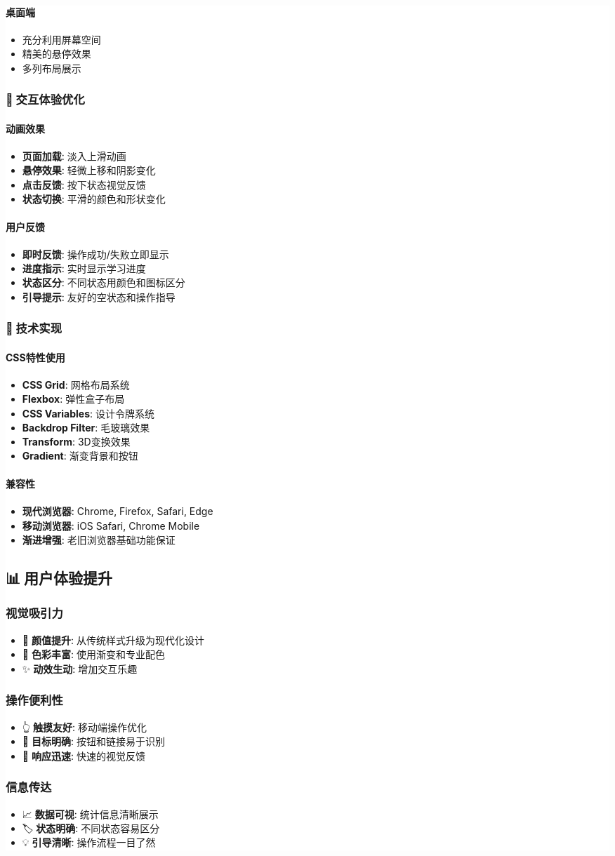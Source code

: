 #### 桌面端
- 充分利用屏幕空间
- 精美的悬停效果
- 多列布局展示

### 🎯 交互体验优化

#### 动画效果
- **页面加载**: 淡入上滑动画
- **悬停效果**: 轻微上移和阴影变化
- **点击反馈**: 按下状态视觉反馈
- **状态切换**: 平滑的颜色和形状变化

#### 用户反馈
- **即时反馈**: 操作成功/失败立即显示
- **进度指示**: 实时显示学习进度
- **状态区分**: 不同状态用颜色和图标区分
- **引导提示**: 友好的空状态和操作指导

### 🔧 技术实现

#### CSS特性使用
- **CSS Grid**: 网格布局系统
- **Flexbox**: 弹性盒子布局
- **CSS Variables**: 设计令牌系统
- **Backdrop Filter**: 毛玻璃效果
- **Transform**: 3D变换效果
- **Gradient**: 渐变背景和按钮

#### 兼容性
- **现代浏览器**: Chrome, Firefox, Safari, Edge
- **移动浏览器**: iOS Safari, Chrome Mobile
- **渐进增强**: 老旧浏览器基础功能保证

## 📊 用户体验提升

### 视觉吸引力
- 🎨 **颜值提升**: 从传统样式升级为现代化设计
- 🌈 **色彩丰富**: 使用渐变和专业配色
- ✨ **动效生动**: 增加交互乐趣

### 操作便利性
- 👆 **触摸友好**: 移动端操作优化
- 🎯 **目标明确**: 按钮和链接易于识别
- 📱 **响应迅速**: 快速的视觉反馈

### 信息传达
- 📈 **数据可视**: 统计信息清晰展示
- 🏷️ **状态明确**: 不同状态容易区分
- 💡 **引导清晰**: 操作流程一目了然
